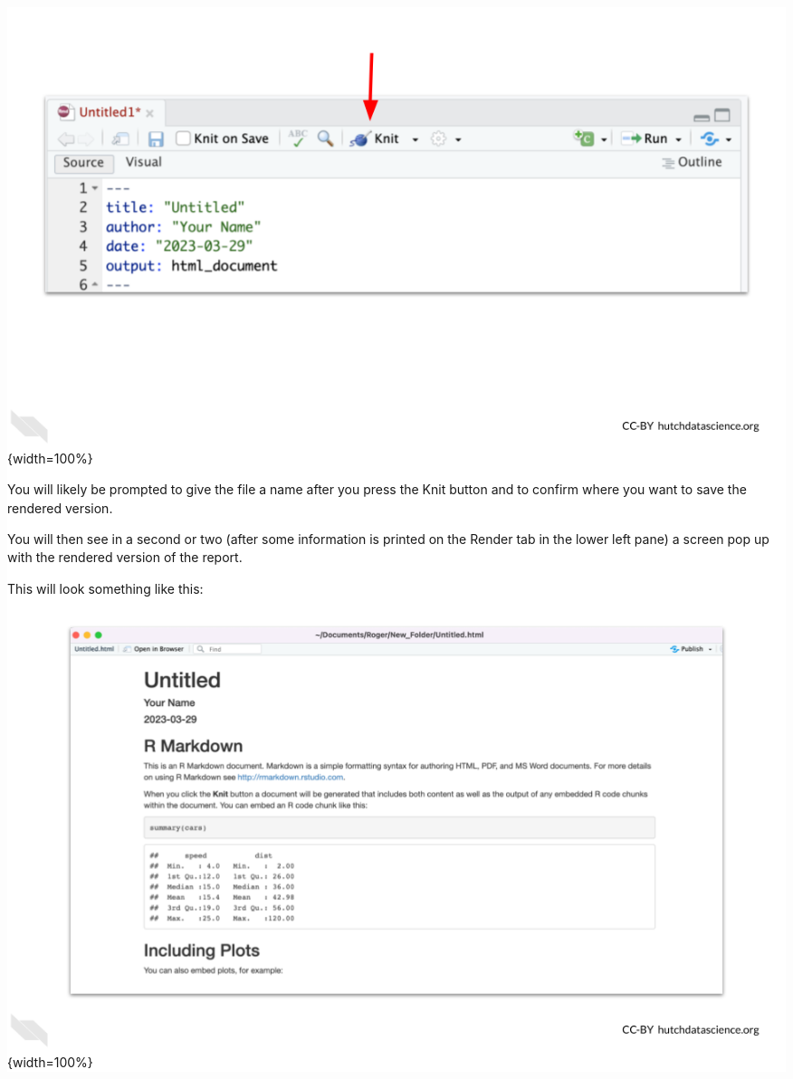 ![](resources/images/06-rmarkdown_files/figure-docx//1MNHf8JpolaEP_vQ_kB-1xRBF9wo3haCArRu117hBoHA_g1fa1583c827_0_16.png){width=100%}

You will likely be prompted to give the file a name after you press the Knit button and to confirm where you want to save the rendered version.

You will then see in a second or two (after some information is printed on the Render tab in the lower left pane) a screen pop up with the rendered version of the report.

This will look something like this:

![](resources/images/06-rmarkdown_files/figure-docx//1MNHf8JpolaEP_vQ_kB-1xRBF9wo3haCArRu117hBoHA_g229ab7a949e_0_20.png){width=100%}
